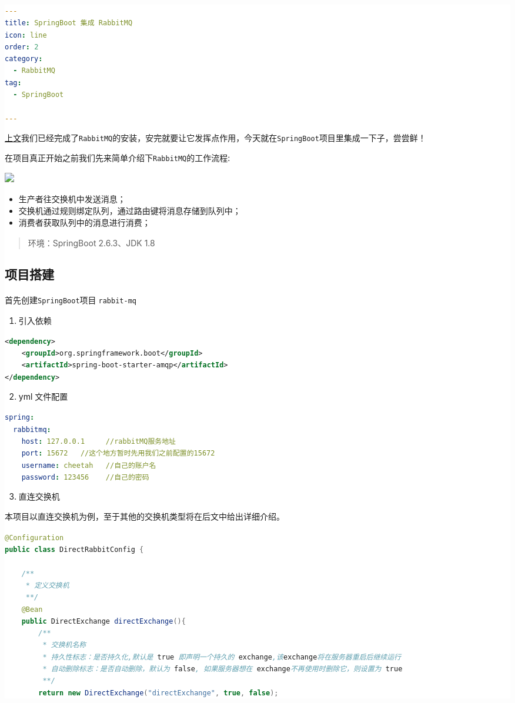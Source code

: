 ```yaml
---
title: SpringBoot 集成 RabbitMQ
icon: line
order: 2
category:
  - RabbitMQ
tag:
  - SpringBoot

---
```


[上文](https://mp.weixin.qq.com/s/X-TYHN4WTLHYndGkBAFcGQ)我们已经完成了`RabbitMQ`的安装，安完就要让它发挥点作用，今天就在`SpringBoot`项目里集成一下子，尝尝鲜！

在项目真正开始之前我们先来简单介绍下`RabbitMQ`的工作流程: 

![](https://p3-juejin.byteimg.com/tos-cn-i-k3u1fbpfcp/132af66868724087aab0b78b57847a0b~tplv-k3u1fbpfcp-zoom-1.image)

-   生产者往交换机中发送消息；
-   交换机通过规则绑定队列，通过路由键将消息存储到队列中；
-   消费者获取队列中的消息进行消费；

> 环境：SpringBoot 2.6.3、JDK 1.8

## 项目搭建

首先创建`SpringBoot`项目 `rabbit-mq`

1.  引入依赖

```xml
<dependency>
    <groupId>org.springframework.boot</groupId>
    <artifactId>spring-boot-starter-amqp</artifactId>
</dependency>
```

2.  yml 文件配置

```yml
spring:
  rabbitmq:
    host: 127.0.0.1     //rabbitMQ服务地址
    port: 15672   //这个地方暂时先用我们之前配置的15672
    username: cheetah   //自己的账户名
    password: 123456    //自己的密码
```

3.  直连交换机

本项目以直连交换机为例，至于其他的交换机类型将在后文中给出详细介绍。

```java
@Configuration
public class DirectRabbitConfig {

    /**
     * 定义交换机
     **/
    @Bean
    public DirectExchange directExchange(){
        /**
         * 交换机名称
         * 持久性标志：是否持久化,默认是 true 即声明一个持久的 exchange,该exchange将在服务器重启后继续运行
         * 自动删除标志：是否自动删除，默认为 false, 如果服务器想在 exchange不再使用时删除它，则设置为 true
         **/
        return new DirectExchange("directExchange", true, false);
```
